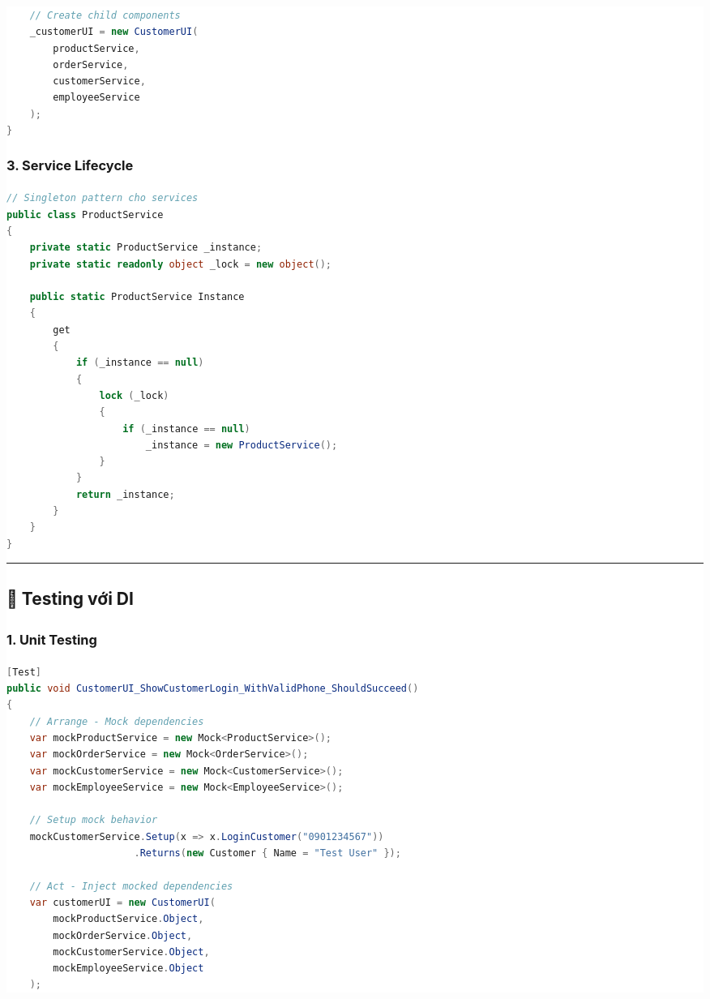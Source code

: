 ```csharp
    // Create child components
    _customerUI = new CustomerUI(
        productService,
        orderService,
        customerService,
        employeeService
    );
}
```

### **3. Service Lifecycle**
```csharp
// Singleton pattern cho services
public class ProductService
{
    private static ProductService _instance;
    private static readonly object _lock = new object();

    public static ProductService Instance
    {
        get
        {
            if (_instance == null)
            {
                lock (_lock)
                {
                    if (_instance == null)
                        _instance = new ProductService();
                }
            }
            return _instance;
        }
    }
}
```

---

## 🧪 **Testing với DI**

### **1. Unit Testing**
```csharp
[Test]
public void CustomerUI_ShowCustomerLogin_WithValidPhone_ShouldSucceed()
{
    // Arrange - Mock dependencies
    var mockProductService = new Mock<ProductService>();
    var mockOrderService = new Mock<OrderService>();
    var mockCustomerService = new Mock<CustomerService>();
    var mockEmployeeService = new Mock<EmployeeService>();

    // Setup mock behavior
    mockCustomerService.Setup(x => x.LoginCustomer("0901234567"))
                      .Returns(new Customer { Name = "Test User" });

    // Act - Inject mocked dependencies
    var customerUI = new CustomerUI(
        mockProductService.Object,
        mockOrderService.Object,
        mockCustomerService.Object,
        mockEmployeeService.Object
    );

```